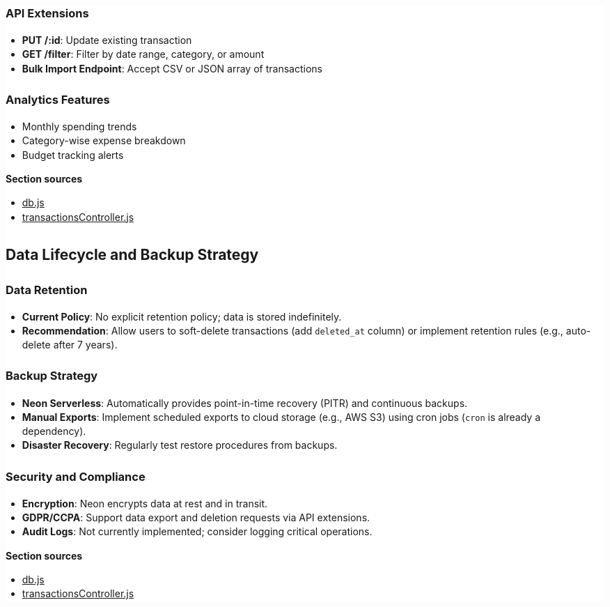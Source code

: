 ### API Extensions
- **PUT /:id**: Update existing transaction
- **GET /filter**: Filter by date range, category, or amount
- **Bulk Import Endpoint**: Accept CSV or JSON array of transactions

### Analytics Features
- Monthly spending trends
- Category-wise expense breakdown
- Budget tracking alerts

**Section sources**
- [db.js](file://backend/src/config/db.js#L6-L14)
- [transactionsController.js](file://backend/src/controllers/transactionsController.js#L1-L90)

## Data Lifecycle and Backup Strategy

### Data Retention
- **Current Policy**: No explicit retention policy; data is stored indefinitely.
- **Recommendation**: Allow users to soft-delete transactions (add `deleted_at` column) or implement retention rules (e.g., auto-delete after 7 years).

### Backup Strategy
- **Neon Serverless**: Automatically provides point-in-time recovery (PITR) and continuous backups.
- **Manual Exports**: Implement scheduled exports to cloud storage (e.g., AWS S3) using cron jobs (`cron` is already a dependency).
- **Disaster Recovery**: Regularly test restore procedures from backups.

### Security and Compliance
- **Encryption**: Neon encrypts data at rest and in transit.
- **GDPR/CCPA**: Support data export and deletion requests via API extensions.
- **Audit Logs**: Not currently implemented; consider logging critical operations.

**Section sources**
- [db.js](file://backend/src/config/db.js#L1-L27)
- [transactionsController.js](file://backend/src/controllers/transactionsController.js#L1-L90)